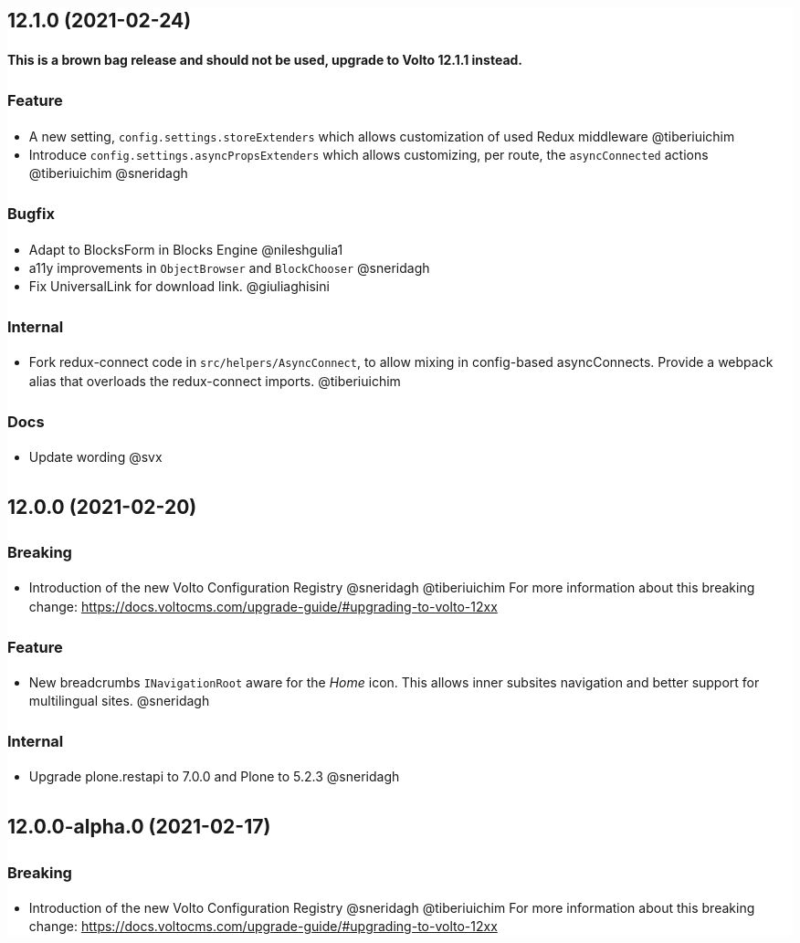## 12.1.0 (2021-02-24)

**This is a brown bag release and should not be used, upgrade to Volto 12.1.1 instead.**

### Feature

- A new setting, `config.settings.storeExtenders` which allows customization of used Redux middleware @tiberiuichim
- Introduce `config.settings.asyncPropsExtenders` which allows customizing, per route, the `asyncConnected` actions @tiberiuichim @sneridagh

### Bugfix

- Adapt to BlocksForm in Blocks Engine @nileshgulia1
- a11y improvements in `ObjectBrowser` and `BlockChooser` @sneridagh
- Fix UniversalLink for download link. @giuliaghisini

### Internal

- Fork redux-connect code in `src/helpers/AsyncConnect`, to allow mixing in config-based asyncConnects. Provide a webpack alias that overloads the redux-connect imports. @tiberiuichim

### Docs

- Update wording @svx

## 12.0.0 (2021-02-20)

### Breaking

- Introduction of the new Volto Configuration Registry @sneridagh @tiberiuichim
  For more information about this breaking change: https://docs.voltocms.com/upgrade-guide/#upgrading-to-volto-12xx

### Feature

- New breadcrumbs `INavigationRoot` aware for the _Home_ icon. This allows inner subsites navigation and better support for multilingual sites. @sneridagh

### Internal

- Upgrade plone.restapi to 7.0.0 and Plone to 5.2.3 @sneridagh

## 12.0.0-alpha.0 (2021-02-17)

### Breaking

- Introduction of the new Volto Configuration Registry @sneridagh @tiberiuichim
  For more information about this breaking change: https://docs.voltocms.com/upgrade-guide/#upgrading-to-volto-12xx
